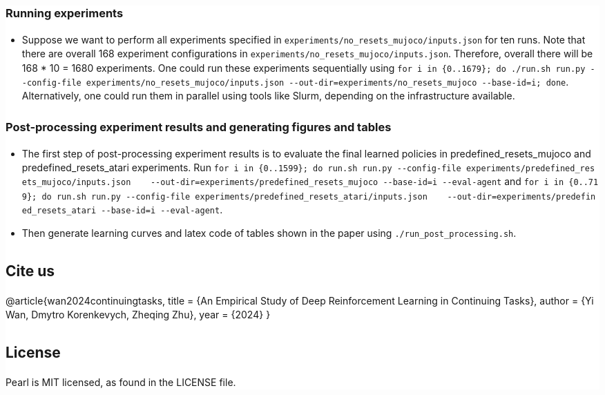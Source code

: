### Running experiments
- Suppose we want to perform all experiments specified in ```experiments/no_resets_mujoco/inputs.json``` for ten runs. Note that there are overall 168 experiment configurations in ```experiments/no_resets_mujoco/inputs.json```. Therefore, overall there will be 168 * 10 = 1680 experiments. One could run these experiments sequentially using ```for i in {0..1679}; do ./run.sh run.py --config-file experiments/no_resets_mujoco/inputs.json --out-dir=experiments/no_resets_mujoco --base-id=i; done```. Alternatively, one could run them in parallel using tools like Slurm, depending on the infrastructure available.

### Post-processing experiment results and generating figures and tables
- The first step of post-processing experiment results is to evaluate the final learned policies in predefined_resets_mujoco and predefined_resets_atari experiments. Run ```for i in {0..1599}; do run.sh run.py --config-file experiments/predefined_resets_mujoco/inputs.json    --out-dir=experiments/predefined_resets_mujoco --base-id=i --eval-agent``` and ```for i in {0..719}; do run.sh run.py --config-file experiments/predefined_resets_atari/inputs.json    --out-dir=experiments/predefined_resets_atari --base-id=i --eval-agent```.

- Then generate learning curves and latex code of tables shown in the paper using ```./run_post_processing.sh```.

## Cite us

@article{wan2024continuingtasks,
 title = {An Empirical Study of Deep Reinforcement Learning in Continuing Tasks},
 author = {Yi Wan, Dmytro Korenkevych, Zheqing Zhu},
 year = {2024}
}

## License
Pearl is MIT licensed, as found in the LICENSE file.
